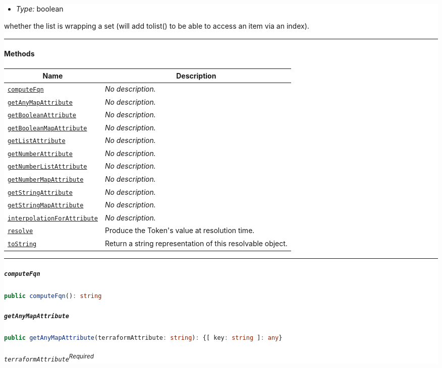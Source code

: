 - *Type:* boolean

whether the list is wrapping a set (will add tolist() to be able to access an item via an index).

---

#### Methods <a name="Methods" id="Methods"></a>

| **Name** | **Description** |
| --- | --- |
| <code><a href="#@cdktf/provider-upcloud.loadbalancer.LoadbalancerNodesNetworksIpAddressesOutputReference.computeFqn">computeFqn</a></code> | *No description.* |
| <code><a href="#@cdktf/provider-upcloud.loadbalancer.LoadbalancerNodesNetworksIpAddressesOutputReference.getAnyMapAttribute">getAnyMapAttribute</a></code> | *No description.* |
| <code><a href="#@cdktf/provider-upcloud.loadbalancer.LoadbalancerNodesNetworksIpAddressesOutputReference.getBooleanAttribute">getBooleanAttribute</a></code> | *No description.* |
| <code><a href="#@cdktf/provider-upcloud.loadbalancer.LoadbalancerNodesNetworksIpAddressesOutputReference.getBooleanMapAttribute">getBooleanMapAttribute</a></code> | *No description.* |
| <code><a href="#@cdktf/provider-upcloud.loadbalancer.LoadbalancerNodesNetworksIpAddressesOutputReference.getListAttribute">getListAttribute</a></code> | *No description.* |
| <code><a href="#@cdktf/provider-upcloud.loadbalancer.LoadbalancerNodesNetworksIpAddressesOutputReference.getNumberAttribute">getNumberAttribute</a></code> | *No description.* |
| <code><a href="#@cdktf/provider-upcloud.loadbalancer.LoadbalancerNodesNetworksIpAddressesOutputReference.getNumberListAttribute">getNumberListAttribute</a></code> | *No description.* |
| <code><a href="#@cdktf/provider-upcloud.loadbalancer.LoadbalancerNodesNetworksIpAddressesOutputReference.getNumberMapAttribute">getNumberMapAttribute</a></code> | *No description.* |
| <code><a href="#@cdktf/provider-upcloud.loadbalancer.LoadbalancerNodesNetworksIpAddressesOutputReference.getStringAttribute">getStringAttribute</a></code> | *No description.* |
| <code><a href="#@cdktf/provider-upcloud.loadbalancer.LoadbalancerNodesNetworksIpAddressesOutputReference.getStringMapAttribute">getStringMapAttribute</a></code> | *No description.* |
| <code><a href="#@cdktf/provider-upcloud.loadbalancer.LoadbalancerNodesNetworksIpAddressesOutputReference.interpolationForAttribute">interpolationForAttribute</a></code> | *No description.* |
| <code><a href="#@cdktf/provider-upcloud.loadbalancer.LoadbalancerNodesNetworksIpAddressesOutputReference.resolve">resolve</a></code> | Produce the Token's value at resolution time. |
| <code><a href="#@cdktf/provider-upcloud.loadbalancer.LoadbalancerNodesNetworksIpAddressesOutputReference.toString">toString</a></code> | Return a string representation of this resolvable object. |

---

##### `computeFqn` <a name="computeFqn" id="@cdktf/provider-upcloud.loadbalancer.LoadbalancerNodesNetworksIpAddressesOutputReference.computeFqn"></a>

```typescript
public computeFqn(): string
```

##### `getAnyMapAttribute` <a name="getAnyMapAttribute" id="@cdktf/provider-upcloud.loadbalancer.LoadbalancerNodesNetworksIpAddressesOutputReference.getAnyMapAttribute"></a>

```typescript
public getAnyMapAttribute(terraformAttribute: string): {[ key: string ]: any}
```

###### `terraformAttribute`<sup>Required</sup> <a name="terraformAttribute" id="@cdktf/provider-upcloud.loadbalancer.LoadbalancerNodesNetworksIpAddressesOutputReference.getAnyMapAttribute.parameter.terraformAttribute"></a>
